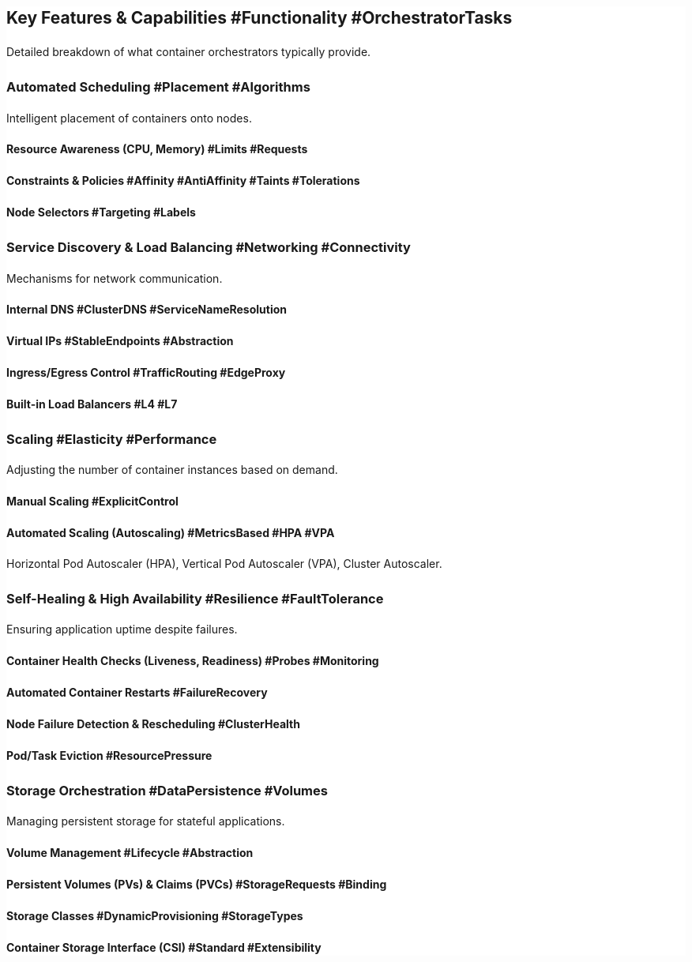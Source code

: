 ## Key Features & Capabilities #Functionality #OrchestratorTasks
Detailed breakdown of what container orchestrators typically provide.

### Automated Scheduling #Placement #Algorithms
Intelligent placement of containers onto nodes.
#### Resource Awareness (CPU, Memory) #Limits #Requests
#### Constraints & Policies #Affinity #AntiAffinity #Taints #Tolerations
#### Node Selectors #Targeting #Labels

### Service Discovery & Load Balancing #Networking #Connectivity
Mechanisms for network communication.
#### Internal DNS #ClusterDNS #ServiceNameResolution
#### Virtual IPs #StableEndpoints #Abstraction
#### Ingress/Egress Control #TrafficRouting #EdgeProxy
#### Built-in Load Balancers #L4 #L7

### Scaling #Elasticity #Performance
Adjusting the number of container instances based on demand.
#### Manual Scaling #ExplicitControl
#### Automated Scaling (Autoscaling) #MetricsBased #HPA #VPA
Horizontal Pod Autoscaler (HPA), Vertical Pod Autoscaler (VPA), Cluster Autoscaler.

### Self-Healing & High Availability #Resilience #FaultTolerance
Ensuring application uptime despite failures.
#### Container Health Checks (Liveness, Readiness) #Probes #Monitoring
#### Automated Container Restarts #FailureRecovery
#### Node Failure Detection & Rescheduling #ClusterHealth
#### Pod/Task Eviction #ResourcePressure

### Storage Orchestration #DataPersistence #Volumes
Managing persistent storage for stateful applications.
#### Volume Management #Lifecycle #Abstraction
#### Persistent Volumes (PVs) & Claims (PVCs) #StorageRequests #Binding
#### Storage Classes #DynamicProvisioning #StorageTypes
#### Container Storage Interface (CSI) #Standard #Extensibility
